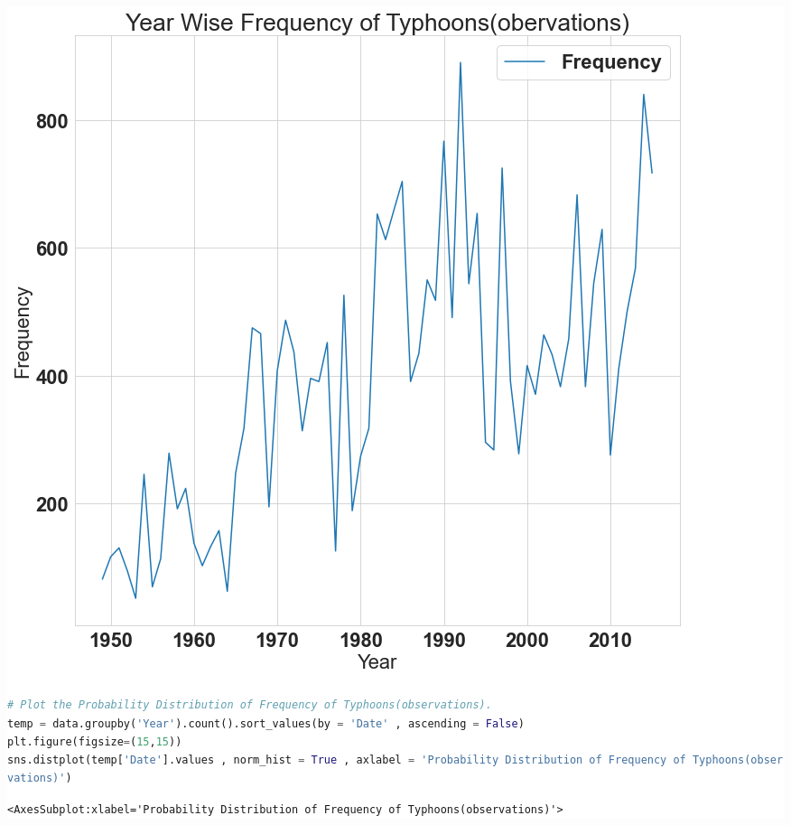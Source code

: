 ![png](output_33_0.png)



```python
# Plot the Probability Distribution of Frequency of Typhoons(observations).
temp = data.groupby('Year').count().sort_values(by = 'Date' , ascending = False)
plt.figure(figsize=(15,15))
sns.distplot(temp['Date'].values , norm_hist = True , axlabel = 'Probability Distribution of Frequency of Typhoons(observations)')
```




    <AxesSubplot:xlabel='Probability Distribution of Frequency of Typhoons(observations)'>

